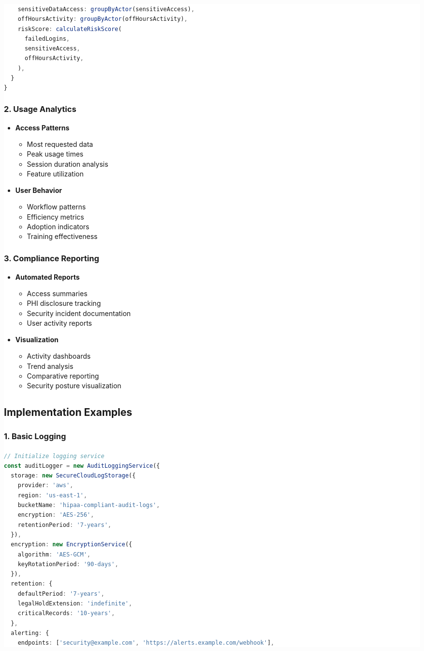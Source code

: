```typescript
    sensitiveDataAccess: groupByActor(sensitiveAccess),
    offHoursActivity: groupByActor(offHoursActivity),
    riskScore: calculateRiskScore(
      failedLogins,
      sensitiveAccess,
      offHoursActivity,
    ),
  }
}
```

### 2. Usage Analytics

- **Access Patterns**
  - Most requested data
  - Peak usage times
  - Session duration analysis
  - Feature utilization

- **User Behavior**
  - Workflow patterns
  - Efficiency metrics
  - Adoption indicators
  - Training effectiveness

### 3. Compliance Reporting

- **Automated Reports**
  - Access summaries
  - PHI disclosure tracking
  - Security incident documentation
  - User activity reports

- **Visualization**
  - Activity dashboards
  - Trend analysis
  - Comparative reporting
  - Security posture visualization

## Implementation Examples

### 1. Basic Logging

```typescript
// Initialize logging service
const auditLogger = new AuditLoggingService({
  storage: new SecureCloudLogStorage({
    provider: 'aws',
    region: 'us-east-1',
    bucketName: 'hipaa-compliant-audit-logs',
    encryption: 'AES-256',
    retentionPeriod: '7-years',
  }),
  encryption: new EncryptionService({
    algorithm: 'AES-GCM',
    keyRotationPeriod: '90-days',
  }),
  retention: {
    defaultPeriod: '7-years',
    legalHoldExtension: 'indefinite',
    criticalRecords: '10-years',
  },
  alerting: {
    endpoints: ['security@example.com', 'https://alerts.example.com/webhook'],
```
